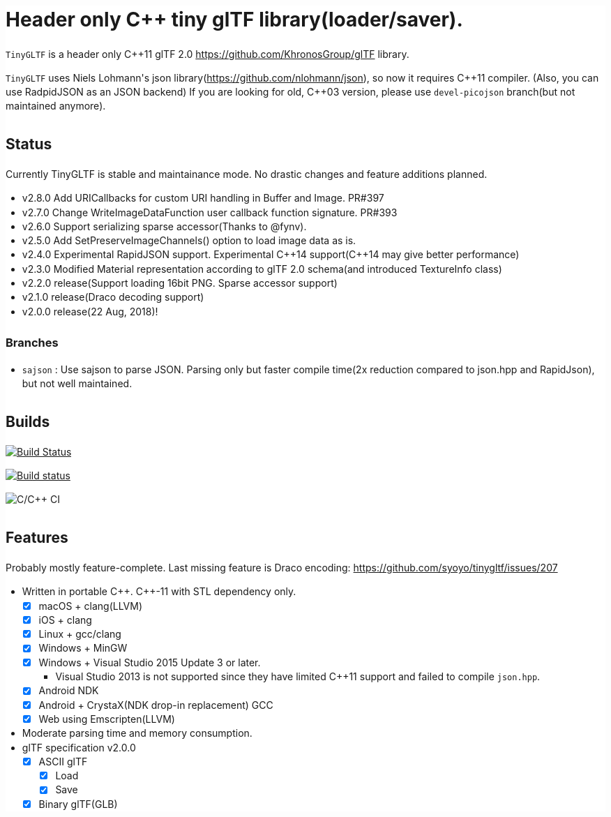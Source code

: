 # Header only C++ tiny glTF library(loader/saver).

`TinyGLTF` is a header only C++11 glTF 2.0 https://github.com/KhronosGroup/glTF library.

`TinyGLTF` uses Niels Lohmann's json library(https://github.com/nlohmann/json), so now it requires C++11 compiler.
(Also, you can use RadpidJSON as an JSON backend)
If you are looking for old, C++03 version, please use `devel-picojson` branch(but not maintained anymore).

## Status

Currently TinyGLTF is stable and maintainance mode. No drastic changes and feature additions planned.

 - v2.8.0 Add URICallbacks for custom URI handling in Buffer and Image. PR#397
 - v2.7.0 Change WriteImageDataFunction user callback function signature. PR#393
 - v2.6.0 Support serializing sparse accessor(Thanks to @fynv).
 - v2.5.0 Add SetPreserveImageChannels() option to load image data as is.
 - v2.4.0 Experimental RapidJSON support. Experimental C++14 support(C++14 may give better performance)
 - v2.3.0 Modified Material representation according to glTF 2.0 schema(and introduced TextureInfo class)
 - v2.2.0 release(Support loading 16bit PNG. Sparse accessor support)
 - v2.1.0 release(Draco decoding support)
 - v2.0.0 release(22 Aug, 2018)!

### Branches

* `sajson` : Use sajson to parse JSON. Parsing only but faster compile time(2x reduction compared to json.hpp and RapidJson), but not well maintained.

## Builds

[![Build Status](https://travis-ci.org/syoyo/tinygltf.svg?branch=devel)](https://travis-ci.org/syoyo/tinygltf)

[![Build status](https://ci.appveyor.com/api/projects/status/warngenu9wjjhlm8?svg=true)](https://ci.appveyor.com/project/syoyo/tinygltf)

![C/C++ CI](https://github.com/syoyo/tinygltf/workflows/C/C++%20CI/badge.svg)

## Features

Probably mostly feature-complete. Last missing feature is Draco encoding: https://github.com/syoyo/tinygltf/issues/207

* Written in portable C++. C++-11 with STL dependency only.
  * [x] macOS + clang(LLVM)
  * [x] iOS + clang
  * [x] Linux + gcc/clang
  * [x] Windows + MinGW
  * [x] Windows + Visual Studio 2015 Update 3 or later.
    * Visual Studio 2013 is not supported since they have limited C++11 support and failed to compile `json.hpp`.
  * [x] Android NDK
  * [x] Android + CrystaX(NDK drop-in replacement) GCC
  * [x] Web using Emscripten(LLVM)
* Moderate parsing time and memory consumption.
* glTF specification v2.0.0
  * [x] ASCII glTF
    * [x] Load
    * [x] Save
  * [x] Binary glTF(GLB)